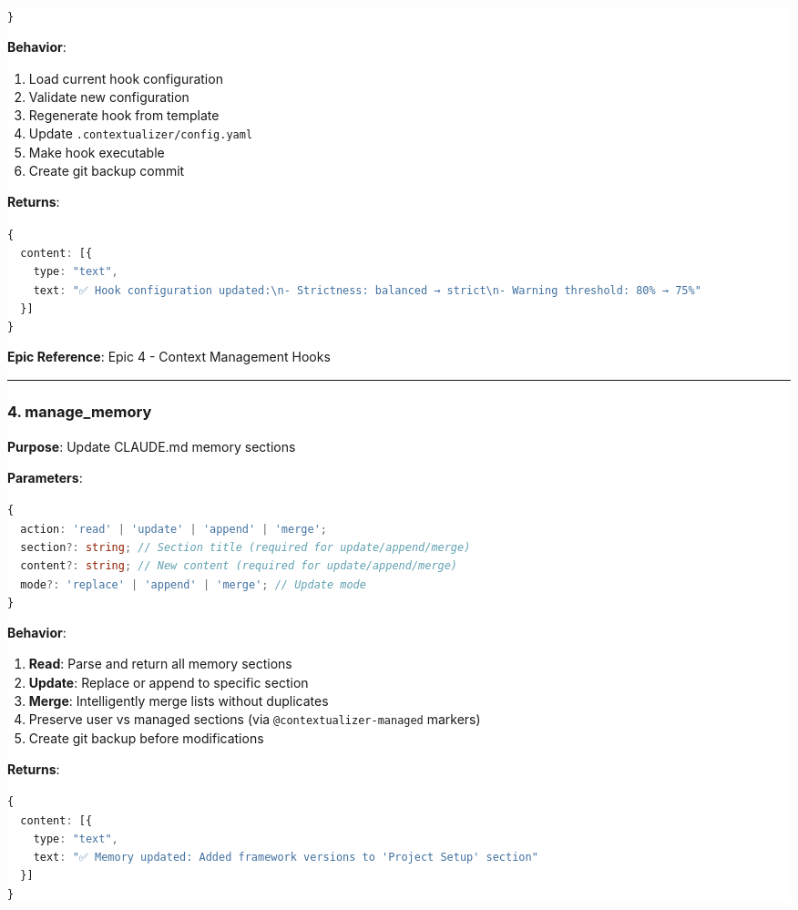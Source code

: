 ```typescript
}
```

**Behavior**:
1. Load current hook configuration
2. Validate new configuration
3. Regenerate hook from template
4. Update `.contextualizer/config.yaml`
5. Make hook executable
6. Create git backup commit

**Returns**:
```typescript
{
  content: [{
    type: "text",
    text: "✅ Hook configuration updated:\n- Strictness: balanced → strict\n- Warning threshold: 80% → 75%"
  }]
}
```

**Epic Reference**: Epic 4 - Context Management Hooks

---

### 4. manage_memory

**Purpose**: Update CLAUDE.md memory sections

**Parameters**:
```typescript
{
  action: 'read' | 'update' | 'append' | 'merge';
  section?: string; // Section title (required for update/append/merge)
  content?: string; // New content (required for update/append/merge)
  mode?: 'replace' | 'append' | 'merge'; // Update mode
}
```

**Behavior**:
1. **Read**: Parse and return all memory sections
2. **Update**: Replace or append to specific section
3. **Merge**: Intelligently merge lists without duplicates
4. Preserve user vs managed sections (via `@contextualizer-managed` markers)
5. Create git backup before modifications

**Returns**:
```typescript
{
  content: [{
    type: "text",
    text: "✅ Memory updated: Added framework versions to 'Project Setup' section"
  }]
}
```
